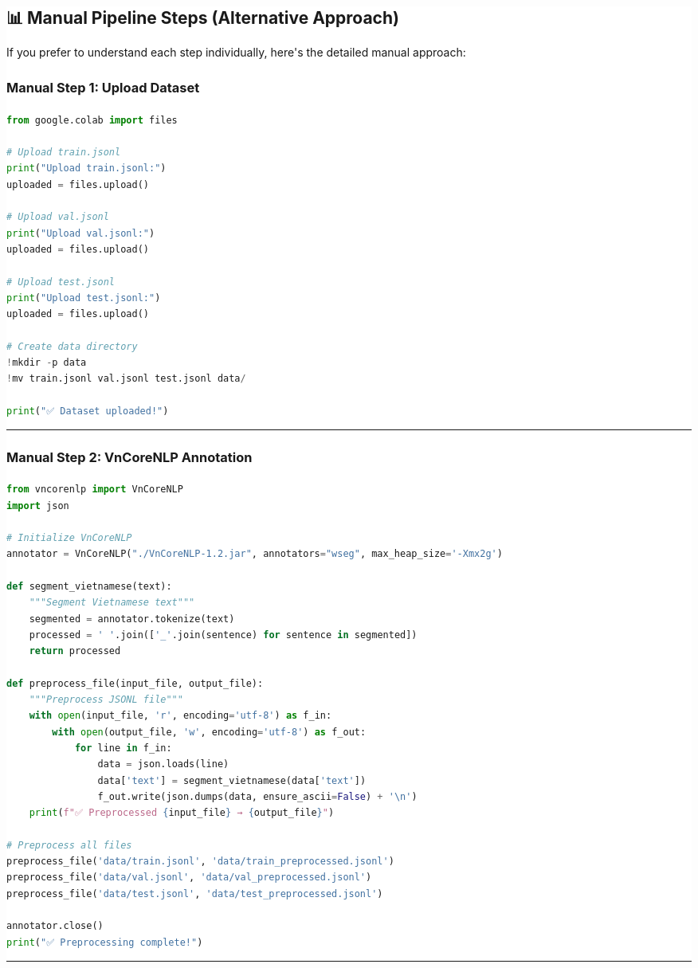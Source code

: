 
## **📊 Manual Pipeline Steps (Alternative Approach)**

If you prefer to understand each step individually, here's the detailed manual approach:

### **Manual Step 1: Upload Dataset**

```python
from google.colab import files

# Upload train.jsonl
print("Upload train.jsonl:")
uploaded = files.upload()

# Upload val.jsonl
print("Upload val.jsonl:")
uploaded = files.upload()

# Upload test.jsonl
print("Upload test.jsonl:")
uploaded = files.upload()

# Create data directory
!mkdir -p data
!mv train.jsonl val.jsonl test.jsonl data/

print("✅ Dataset uploaded!")
```

---

### **Manual Step 2: VnCoreNLP Annotation**

```python
from vncorenlp import VnCoreNLP
import json

# Initialize VnCoreNLP
annotator = VnCoreNLP("./VnCoreNLP-1.2.jar", annotators="wseg", max_heap_size='-Xmx2g')

def segment_vietnamese(text):
    """Segment Vietnamese text"""
    segmented = annotator.tokenize(text)
    processed = ' '.join(['_'.join(sentence) for sentence in segmented])
    return processed

def preprocess_file(input_file, output_file):
    """Preprocess JSONL file"""
    with open(input_file, 'r', encoding='utf-8') as f_in:
        with open(output_file, 'w', encoding='utf-8') as f_out:
            for line in f_in:
                data = json.loads(line)
                data['text'] = segment_vietnamese(data['text'])
                f_out.write(json.dumps(data, ensure_ascii=False) + '\n')
    print(f"✅ Preprocessed {input_file} → {output_file}")

# Preprocess all files
preprocess_file('data/train.jsonl', 'data/train_preprocessed.jsonl')
preprocess_file('data/val.jsonl', 'data/val_preprocessed.jsonl')
preprocess_file('data/test.jsonl', 'data/test_preprocessed.jsonl')

annotator.close()
print("✅ Preprocessing complete!")
```

---